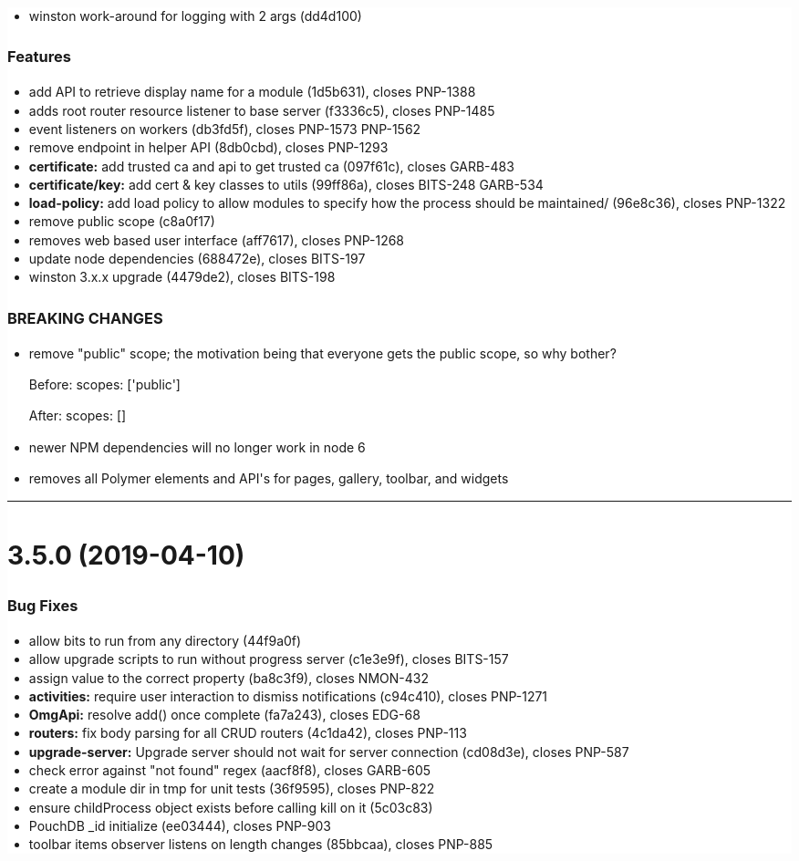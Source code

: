 * winston work-around for logging with 2 args   (dd4d100)


### Features

* add API to retrieve display name for a module   (1d5b631), closes PNP-1388
* adds root router resource listener to base server   (f3336c5), closes PNP-1485
* event listeners on workers   (db3fd5f), closes PNP-1573 PNP-1562
* remove endpoint in helper API   (8db0cbd), closes PNP-1293
* **certificate:** add trusted ca and api to get trusted ca   (097f61c), closes GARB-483
* **certificate/key:** add cert & key classes to utils   (99ff86a), closes BITS-248 GARB-534
* **load-policy:** add load policy to allow modules to specify how the process should be maintained/   (96e8c36), closes PNP-1322
* remove public scope   (c8a0f17)
* removes web based user interface   (aff7617), closes PNP-1268
* update node dependencies   (688472e), closes BITS-197
* winston 3.x.x upgrade   (4479de2), closes BITS-198


### BREAKING CHANGES

* remove "public" scope; the motivation being that everyone gets
	the public scope, so why bother?

	Before:
	scopes: ['public']

	After:
	scopes: []
* newer NPM dependencies will no longer work in node 6
* removes all Polymer elements and API's for pages, gallery,
toolbar, and widgets

---

<a name="3.5.0"></a>
# 3.5.0 (2019-04-10)


### Bug Fixes

* allow bits to run from any directory   (44f9a0f)
* allow upgrade scripts to run without progress server   (c1e3e9f), closes BITS-157
* assign value to the correct property   (ba8c3f9), closes NMON-432
* **activities:** require user interaction to dismiss notifications   (c94c410), closes PNP-1271
* **OmgApi:** resolve add() once complete   (fa7a243), closes EDG-68
* **routers:** fix body parsing for all CRUD routers   (4c1da42), closes PNP-113
* **upgrade-server:** Upgrade server should not wait for server connection   (cd08d3e), closes PNP-587
* check error against "not found" regex   (aacf8f8), closes GARB-605
* create a module dir in tmp for unit tests   (36f9595), closes PNP-822
* ensure childProcess object exists before calling kill on it   (5c03c83)
* PouchDB _id initialize   (ee03444), closes PNP-903
* toolbar items observer listens on length changes   (85bbcaa), closes PNP-885
